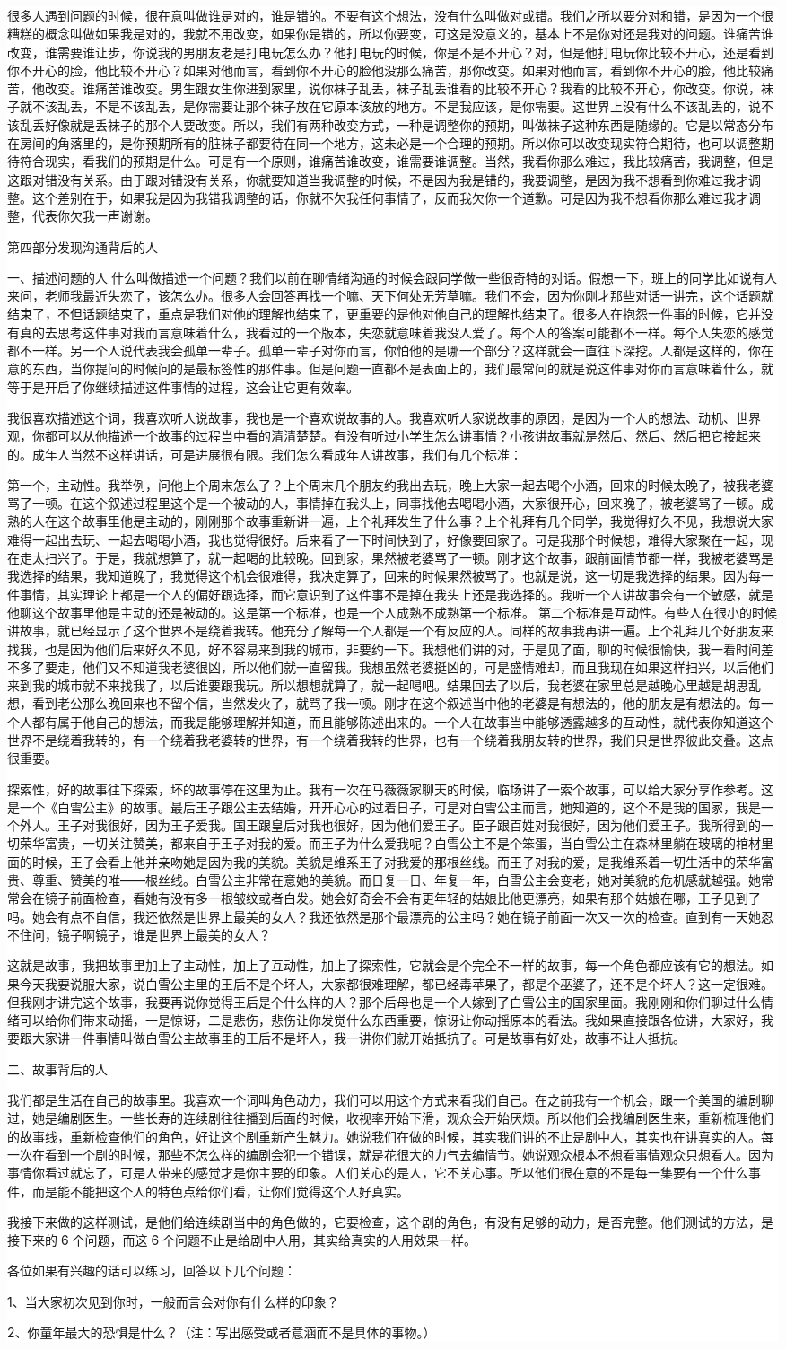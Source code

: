很多人遇到问题的时候，很在意叫做谁是对的，谁是错的。不要有这个想法，没有什么叫做对或错。我们之所以要分对和错，是因为一个很糟糕的概念叫做如果我是对的，我就不用改变，如果你是错的，所以你要变，可这是没意义的，基本上不是你对还是我对的问题。谁痛苦谁改变，谁需要谁让步，你说我的男朋友老是打电玩怎么办？他打电玩的时候，你是不是不开心？对，但是他打电玩你比较不开心，还是看到你不开心的脸，他比较不开心？如果对他而言，看到你不开心的脸他没那么痛苦，那你改变。如果对他而言，看到你不开心的脸，他比较痛苦，他改变。谁痛苦谁改变。男生跟女生你进到家里，说你袜子乱丢，袜子乱丢谁看的比较不开心？我看的比较不开心，你改变。你说，袜子就不该乱丢，不是不该乱丢，是你需要让那个袜子放在它原本该放的地方。不是我应该，是你需要。这世界上没有什么不该乱丢的，说不该乱丢好像就是丢袜子的那个人要改变。所以，我们有两种改变方式，一种是调整你的预期，叫做袜子这种东西是随缘的。它是以常态分布在房间的角落里的，是你预期所有的脏袜子都要待在同一个地方，这未必是一个合理的预期。所以你可以改变现实符合期待，也可以调整期待符合现实，看我们的预期是什么。可是有一个原则，谁痛苦谁改变，谁需要谁调整。当然，我看你那么难过，我比较痛苦，我调整，但是这跟对错没有关系。由于跟对错没有关系，你就要知道当我调整的时候，不是因为我是错的，我要调整，是因为我不想看到你难过我才调整。这个差别在于，如果我是因为我错我调整的话，你就不欠我任何事情了，反而我欠你一个道歉。可是因为我不想看你那么难过我才调整，代表你欠我一声谢谢。

第四部分发现沟通背后的人

一、描述问题的人
什么叫做描述一个问题？我们以前在聊情绪沟通的时候会跟同学做一些很奇特的对话。假想一下，班上的同学比如说有人来问，老师我最近失恋了，该怎么办。很多人会回答再找一个嘛、天下何处无芳草嘛。我们不会，因为你刚才那些对话一讲完，这个话题就结束了，不但话题结束了，重点是我们对他的理解也结束了，更重要的是他对他自己的理解也结束了。很多人在抱怨一件事的时候，它并没有真的去思考这件事对我而言意味着什么，我看过的一个版本，失恋就意味着我没人爱了。每个人的答案可能都不一样。每个人失恋的感觉都不一样。另一个人说代表我会孤单一辈子。孤单一辈子对你而言，你怕他的是哪一个部分？这样就会一直往下深挖。人都是这样的，你在意的东西，当你提问的时候问的是最标签性的那件事。但是问题一直都不是表面上的，我们最常问的就是说这件事对你而言意味着什么，就等于是开启了你继续描述这件事情的过程，这会让它更有效率。

我很喜欢描述这个词，我喜欢听人说故事，我也是一个喜欢说故事的人。我喜欢听人家说故事的原因，是因为一个人的想法、动机、世界观，你都可以从他描述一个故事的过程当中看的清清楚楚。有没有听过小学生怎么讲事情？小孩讲故事就是然后、然后、然后把它接起来的。成年人当然不这样讲话，可是进展很有限。我们怎么看成年人讲故事，我们有几个标准：

第一个，主动性。我举例，问他上个周末怎么了？上个周末几个朋友约我出去玩，晚上大家一起去喝个小酒，回来的时候太晚了，被我老婆骂了一顿。在这个叙述过程里这个是一个被动的人，事情掉在我头上，同事找他去喝喝小酒，大家很开心，回来晚了，被老婆骂了一顿。成熟的人在这个故事里他是主动的，刚刚那个故事重新讲一遍，上个礼拜发生了什么事？上个礼拜有几个同学，我觉得好久不见，我想说大家难得一起出去玩、一起去喝喝小酒，我也觉得很好。后来看了一下时间快到了，好像要回家了。可是我那个时候想，难得大家聚在一起，现在走太扫兴了。于是，我就想算了，就一起喝的比较晚。回到家，果然被老婆骂了一顿。刚才这个故事，跟前面情节都一样，我被老婆骂是我选择的结果，我知道晚了，我觉得这个机会很难得，我决定算了，回来的时候果然被骂了。也就是说，这一切是我选择的结果。因为每一件事情，其实理论上都是一个人的偏好跟选择，而它意识到了这件事不是掉在我头上还是我选择的。我听一个人讲故事会有一个敏感，就是他聊这个故事里他是主动的还是被动的。这是第一个标准，也是一个人成熟不成熟第一个标准。
第二个标准是互动性。有些人在很小的时候讲故事，就已经显示了这个世界不是绕着我转。他充分了解每一个人都是一个有反应的人。同样的故事我再讲一遍。上个礼拜几个好朋友来找我，也是因为他们后来好久不见，好不容易来到我的城市，非要约一下。我想他们讲的对，于是见了面，聊的时候很愉快，我一看时间差不多了要走，他们又不知道我老婆很凶，所以他们就一直留我。我想虽然老婆挺凶的，可是盛情难却，而且我现在如果这样扫兴，以后他们来到我的城市就不来找我了，以后谁要跟我玩。所以想想就算了，就一起喝吧。结果回去了以后，我老婆在家里总是越晚心里越是胡思乱想，看到老公那么晚回来也不留个信，当然发火了，就骂了我一顿。刚才在这个叙述当中他的老婆是有想法的，他的朋友是有想法的。每一个人都有属于他自己的想法，而我是能够理解并知道，而且能够陈述出来的。一个人在故事当中能够透露越多的互动性，就代表你知道这个世界不是绕着我转的，有一个绕着我老婆转的世界，有一个绕着我转的世界，也有一个绕着我朋友转的世界，我们只是世界彼此交叠。这点很重要。

探索性，好的故事往下探索，坏的故事停在这里为止。我有一次在马薇薇家聊天的时候，临场讲了一索个故事，可以给大家分享作参考。这是一个《白雪公主》的故事。最后王子跟公主去结婚，开开心心的过着日子，可是对白雪公主而言，她知道的，这个不是我的国家，我是一个外人。王子对我很好，因为王子爱我。国王跟皇后对我也很好，因为他们爱王子。臣子跟百姓对我很好，因为他们爱王子。我所得到的一切荣华富贵，一切关注赞美，都来自于王子对我的爱。而王子为什么爱我呢？白雪公主不是个笨蛋，当白雪公主在森林里躺在玻璃的棺材里面的时候，王子会看上他并亲吻她是因为我的美貌。美貌是维系王子对我爱的那根丝线。而王子对我的爱，是我维系着一切生活中的荣华富贵、尊重、赞美的唯——根丝线。白雪公主非常在意她的美貌。而日复一日、年复一年，白雪公主会变老，她对美貌的危机感就越强。她常常会在镜子前面检查，看她有没有多一根皱纹或者白发。她会好奇会不会有更年轻的姑娘比他更漂亮，如果有那个姑娘在哪，王子见到了吗。她会有点不自信，我还依然是世界上最美的女人？我还依然是那个最漂亮的公主吗？她在镜子前面一次又一次的检查。直到有一天她忍不住问，镜子啊镜子，谁是世界上最美的女人？

这就是故事，我把故事里加上了主动性，加上了互动性，加上了探索性，它就会是个完全不一样的故事，每一个角色都应该有它的想法。如果今天我要说服大家，说白雪公主里的王后不是个坏人，大家都很难理解，都已经毒苹果了，都是个巫婆了，还不是个坏人？这一定很难。但我刚才讲完这个故事，我要再说你觉得王后是个什么样的人？那个后母也是一个人嫁到了白雪公主的国家里面。我刚刚和你们聊过什么情绪可以给你们带来动摇，一是惊讶，二是悲伤，悲伤让你发觉什么东西重要，惊讶让你动摇原本的看法。我如果直接跟各位讲，大家好，我要跟大家讲一件事情叫做白雪公主故事里的王后不是坏人，我一讲你们就开始抵抗了。可是故事有好处，故事不让人抵抗。

二、故事背后的人

我们都是生活在自己的故事里。我喜欢一个词叫角色动力，我们可以用这个方式来看我们自己。在之前我有一个机会，跟一个美国的编剧聊过，她是编剧医生。一些长寿的连续剧往往播到后面的时候，收视率开始下滑，观众会开始厌烦。所以他们会找编剧医生来，重新梳理他们的故事线，重新检查他们的角色，好让这个剧重新产生魅力。她说我们在做的时候，其实我们讲的不止是剧中人，其实也在讲真实的人。每一次在看到一个剧的时候，那些不怎么样的编剧会犯一个错误，就是花很大的力气去编情节。她说观众根本不想看事情观众只想看人。因为事情你看过就忘了，可是人带来的感觉才是你主要的印象。人们关心的是人，它不关心事。所以他们很在意的不是每一集要有一个什么事件，而是能不能把这个人的特色点给你们看，让你们觉得这个人好真实。

我接下来做的这样测试，是他们给连续剧当中的角色做的，它要检查，这个剧的角色，有没有足够的动力，是否完整。他们测试的方法，是接下来的 6 个问题，而这 6 个问题不止是给剧中人用，其实给真实的人用效果一样。

各位如果有兴趣的话可以练习，回答以下几个问题：

1、当大家初次见到你时，一般而言会对你有什么样的印象？

2、你童年最大的恐惧是什么？（注：写出感受或者意涵而不是具体的事物。）

